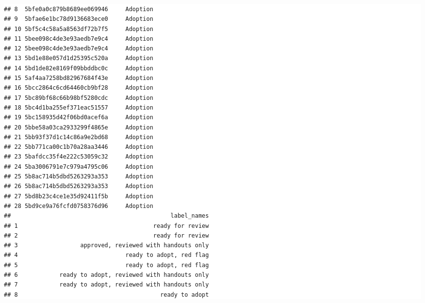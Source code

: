     ## 8  5bfe0a0c879b8689ee069946     Adoption
    ## 9  5bfae6e1bc78d9136683ece0     Adoption
    ## 10 5bf5c4c58a5a8563df72b7f5     Adoption
    ## 11 5bee098c4de3e93aedb7e9c4     Adoption
    ## 12 5bee098c4de3e93aedb7e9c4     Adoption
    ## 13 5bd1e88e057d1d25395c520a     Adoption
    ## 14 5bd1de82e8169f09bbddbc0c     Adoption
    ## 15 5af4aa7258bd82967684f43e     Adoption
    ## 16 5bcc2864c6cd64460cb9bf28     Adoption
    ## 17 5bc89bf68c66b98bf5280cdc     Adoption
    ## 18 5bc4d1ba255ef371eac51557     Adoption
    ## 19 5bc158935d42f06bd0acef6a     Adoption
    ## 20 5bbe58a03ca2933299f4865e     Adoption
    ## 21 5bb93f37d1c14c86a9e2bd68     Adoption
    ## 22 5bb771ca00c1b70a28aa3446     Adoption
    ## 23 5bafdcc35f4e222c53059c32     Adoption
    ## 24 5ba3006791e7c979a4795c06     Adoption
    ## 25 5b8ac714b5dbd5263293a353     Adoption
    ## 26 5b8ac714b5dbd5263293a353     Adoption
    ## 27 5bd8b23c4ce1e35d92411f5b     Adoption
    ## 28 5bd9ce9a76fcfd0758376d96     Adoption
    ##                                              label_names
    ## 1                                       ready for review
    ## 2                                       ready for review
    ## 3                  approved, reviewed with handouts only
    ## 4                               ready to adopt, red flag
    ## 5                               ready to adopt, red flag
    ## 6            ready to adopt, reviewed with handouts only
    ## 7            ready to adopt, reviewed with handouts only
    ## 8                                         ready to adopt